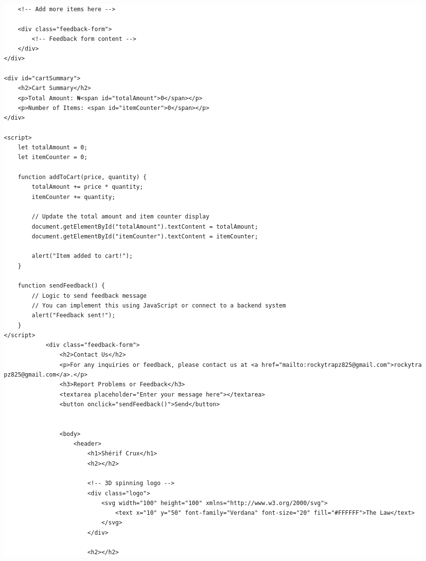         <!-- Add more items here -->
    
        <div class="feedback-form">
            <!-- Feedback form content -->
        </div>
    </div>
    
    <div id="cartSummary">
        <h2>Cart Summary</h2>
        <p>Total Amount: ₦<span id="totalAmount">0</span></p>
        <p>Number of Items: <span id="itemCounter">0</span></p>
    </div>
    
    <script>
        let totalAmount = 0;
        let itemCounter = 0;
    
        function addToCart(price, quantity) {
            totalAmount += price * quantity;
            itemCounter += quantity;
    
            // Update the total amount and item counter display
            document.getElementById("totalAmount").textContent = totalAmount;
            document.getElementById("itemCounter").textContent = itemCounter;
    
            alert("Item added to cart!");
        }
    
        function sendFeedback() {
            // Logic to send feedback message
            // You can implement this using JavaScript or connect to a backend system
            alert("Feedback sent!");
        }
    </script>
                <div class="feedback-form">
                    <h2>Contact Us</h2>
                    <p>For any inquiries or feedback, please contact us at <a href="mailto:rockytrapz825@gmail.com">rockytrapz825@gmail.com</a>.</p>
                    <h3>Report Problems or Feedback</h3>
                    <textarea placeholder="Enter your message here"></textarea>
                    <button onclick="sendFeedback()">Send</button>
                    

                    <body>
                        <header>
                            <h1>Shérif Crux</h1>
                            <h2></h2>
                    
                            <!-- 3D spinning logo -->
                            <div class="logo">
                                <svg width="100" height="100" xmlns="http://www.w3.org/2000/svg">
                                    <text x="10" y="50" font-family="Verdana" font-size="20" fill="#FFFFFF">The Law</text>
                                </svg>
                            </div>
                    
                            <h2></h2>
                    